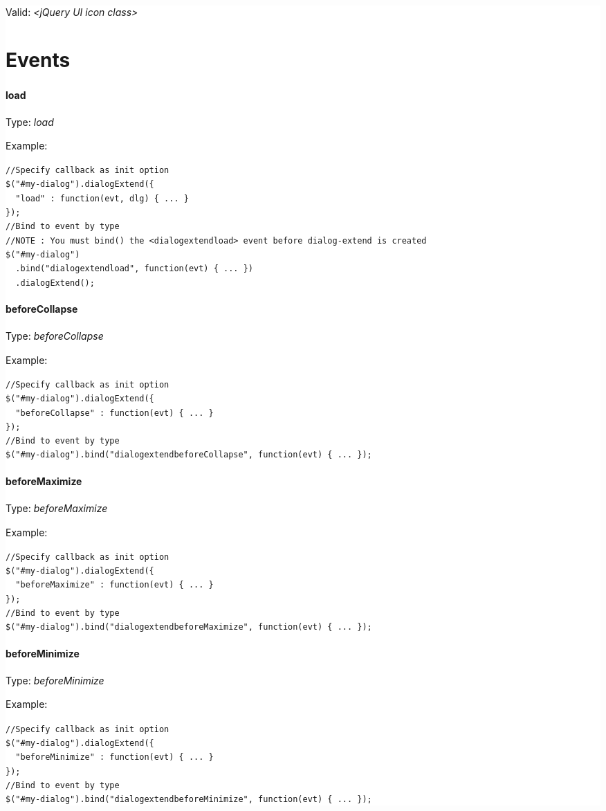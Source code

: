 Valid: *&lt;jQuery UI icon class&gt;*

Events
===

#### load ####

Type: *load*

Example:

	//Specify callback as init option
	$("#my-dialog").dialogExtend({
	  "load" : function(evt, dlg) { ... }
	});
	//Bind to event by type
	//NOTE : You must bind() the <dialogextendload> event before dialog-extend is created
	$("#my-dialog")
	  .bind("dialogextendload", function(evt) { ... })
	  .dialogExtend();


#### beforeCollapse ####

Type: *beforeCollapse*

Example:

    //Specify callback as init option
    $("#my-dialog").dialogExtend({
      "beforeCollapse" : function(evt) { ... }
    });
    //Bind to event by type
    $("#my-dialog").bind("dialogextendbeforeCollapse", function(evt) { ... });

#### beforeMaximize ####

Type: *beforeMaximize*

Example:

	//Specify callback as init option
	$("#my-dialog").dialogExtend({
	  "beforeMaximize" : function(evt) { ... }
	});
	//Bind to event by type
	$("#my-dialog").bind("dialogextendbeforeMaximize", function(evt) { ... });

#### beforeMinimize ####

Type: *beforeMinimize*

Example:

	//Specify callback as init option
	$("#my-dialog").dialogExtend({
	  "beforeMinimize" : function(evt) { ... }
	});
	//Bind to event by type
	$("#my-dialog").bind("dialogextendbeforeMinimize", function(evt) { ... });
